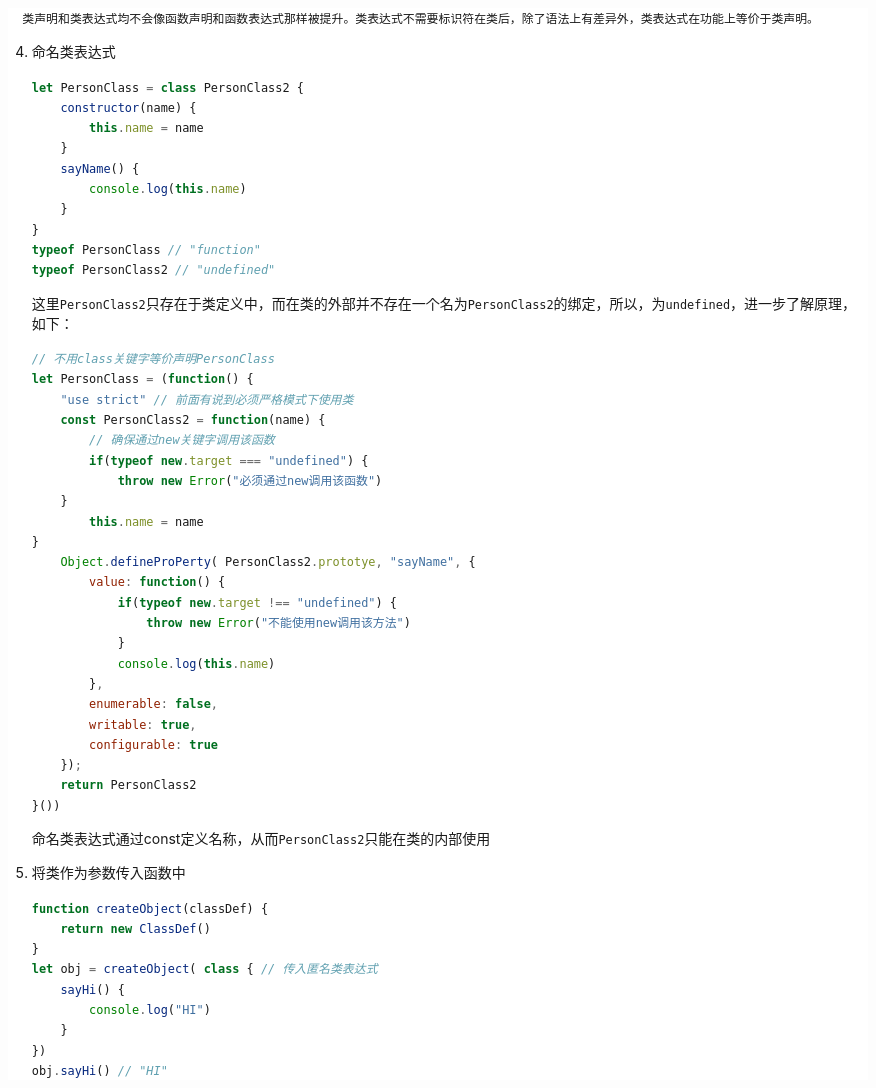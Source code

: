       类声明和类表达式均不会像函数声明和函数表达式那样被提升。类表达式不需要标识符在类后，除了语法上有差异外，类表达式在功能上等价于类声明。

   4. 命名类表达式

      ```javascript
      let PersonClass = class PersonClass2 {
          constructor(name) {
              this.name = name
          }
          sayName() {
              console.log(this.name)
          }
      }
      typeof PersonClass // "function"
      typeof PersonClass2 // "undefined"
      ```

      这里`PersonClass2`只存在于类定义中，而在类的外部并不存在一个名为`PersonClass2`的绑定，所以，为`undefined`，进一步了解原理，如下：

      ```javascript
      // 不用class关键字等价声明PersonClass
      let PersonClass = (function() {
          "use strict" // 前面有说到必须严格模式下使用类
          const PersonClass2 = function(name) {
              // 确保通过new关键字调用该函数
              if(typeof new.target === "undefined") {
                  throw new Error("必须通过new调用该函数")
          }
              this.name = name
      }
          Object.defineProPerty( PersonClass2.prototye, "sayName", {
              value: function() {
                  if(typeof new.target !== "undefined") {
                      throw new Error("不能使用new调用该方法")
                  }
                  console.log(this.name)
              },
              enumerable: false,
              writable: true,
              configurable: true
          });
          return PersonClass2
      }())
      
      ```

      命名类表达式通过const定义名称，从而`PersonClass2`只能在类的内部使用

   5. 将类作为参数传入函数中

      ```javascript
      function createObject(classDef) {
          return new ClassDef()
      }
      let obj = createObject( class { // 传入匿名类表达式
          sayHi() {
              console.log("HI")
          }
      })
      obj.sayHi() // "HI"
      